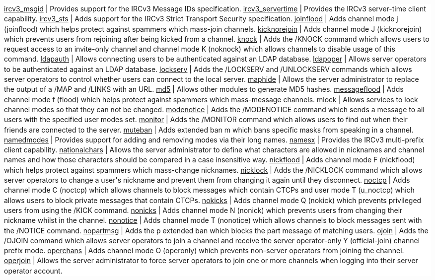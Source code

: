 [ircv3_msgid](/3/modules/ircv3_msgid)                     | Provides support for the IRCv3 Message IDs specification.
[ircv3_servertime](/3/modules/ircv3_servertime)           | Provides the IRCv3 server-time client capability.
[ircv3_sts](/3/modules/ircv3_sts)                         | Adds support for the IRCv3 Strict Transport Security specification.
[joinflood](/3/modules/joinflood)                         | Adds channel mode j (joinflood) which helps protect against spammers which mass-join channels.
[kicknorejoin](/3/modules/kicknorejoin)                   | Adds channel mode J (kicknorejoin) which prevents users from rejoining after being kicked from a channel.
[knock](/3/modules/knock)                                 | Adds the /KNOCK command which allows users to request access to an invite-only channel and channel mode K (noknock) which allows channels to disable usage of this command.
[ldapauth](/3/modules/ldapauth)                           | Allows connecting users to be authenticated against an LDAP database.
[ldapoper](/3/modules/ldapoper)                           | Allows server operators to be authenticated against an LDAP database.
[lockserv](/3/modules/lockserv)                           | Adds the /LOCKSERV and /UNLOCKSERV commands which allows server operators to control whether users can connect to the local server.
[maphide](/3/modules/maphide)                             | Allows the server administrator to replace the output of a /MAP and /LINKS with an URL.
[md5](/3/modules/md5)                                     | Allows other modules to generate MD5 hashes.
[messageflood](/3/modules/messageflood)                   | Adds channel mode f (flood) which helps protect against spammers which mass-message channels.
[mlock](/3/modules/mlock)                                 | Allows services to lock channel modes so that they can not be changed.
[modenotice](/3/modules/modenotice)                       | Adds the /MODENOTICE command which sends a message to all users with the specified user modes set.
[monitor](/3/modules/monitor)                             | Adds the /MONITOR command which allows users to find out when their friends are connected to the server.
[muteban](/3/modules/muteban)                             | Adds extended ban m which bans specific masks from speaking in a channel.
[namedmodes](/3/modules/namedmodes)                       | Provides support for adding and removing modes via their long names.
[namesx](/3/modules/namesx)                               | Provides the IRCv3 multi-prefix client capability.
[nationalchars](/3/modules/nationalchars)                 | Allows the server administrator to define what characters are allowed in nicknames and channel names and how those characters should be compared in a case insensitive way.
[nickflood](/3/modules/nickflood)                         | Adds channel mode F (nickflood) which helps protect against spammers which mass-change nicknames.
[nicklock](/3/modules/nicklock)                           | Adds the /NICKLOCK command which allows server operators to change a user's nickname and prevent them from changing it again until they disconnect.
[noctcp](/3/modules/noctcp)                               | Adds channel mode C (noctcp) which allows channels to block messages which contain CTCPs and user mode T (u_noctcp) which allows users to block private messages that contain CTCPs.
[nokicks](/3/modules/nokicks)                             | Adds channel mode Q (nokick) which prevents privileged users from using the /KICK command.
[nonicks](/3/modules/nonicks)                             | Adds channel mode N (nonick) which prevents users from changing their nickname whilst in the channel.
[nonotice](/3/modules/nonotice)                           | Adds channel mode T (nonotice) which allows channels to block messages sent with the /NOTICE command.
[nopartmsg](/3/modules/nopartmsg)                         | Adds the p extended ban which blocks the part message of matching users.
[ojoin](/3/modules/ojoin)                                 | Adds the /OJOIN command which allows server operators to join a channel and receive the server operator-only Y (official-join) channel prefix mode.
[operchans](/3/modules/operchans)                         | Adds channel mode O (operonly) which prevents non-server operators from joining the channel.
[operjoin](/3/modules/operjoin)                           | Allows the server administrator to force server operators to join one or more channels when logging into their server operator account.